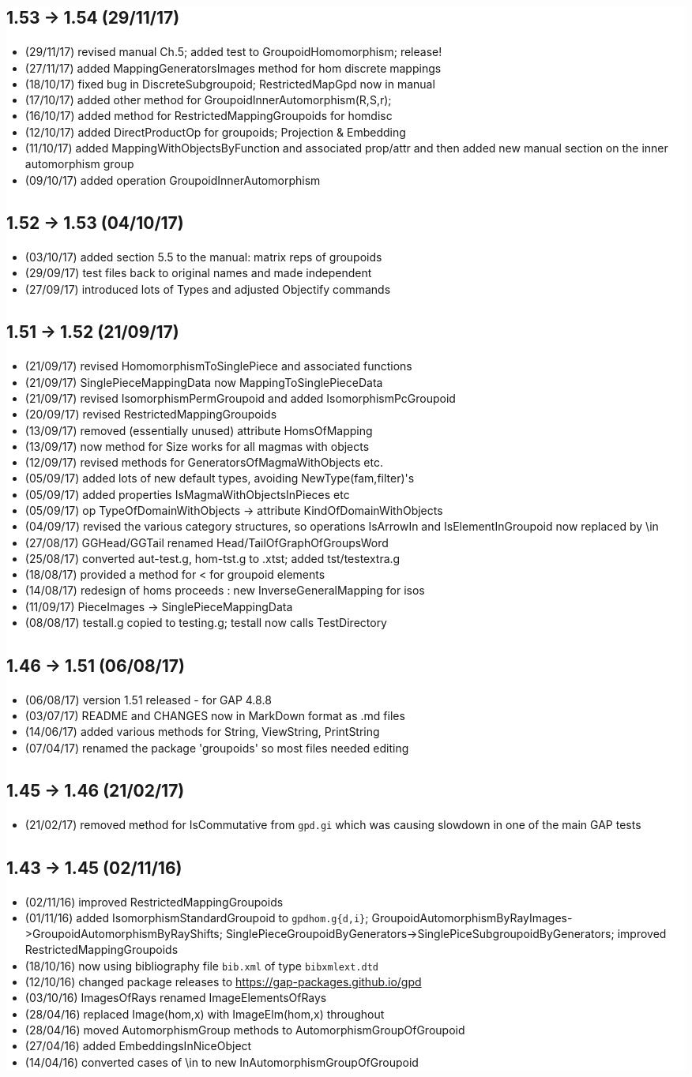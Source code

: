 ## 1.53 -> 1.54  (29/11/17) 
 * (29/11/17) revised manual Ch.5; added test to GroupoidHomomorphism; release!  
 * (27/11/17) added MappingGeneratorsImages method for hom discrete mappings
 * (18/10/17) fixed bug in DiscreteSubgroupoid; RestrictedMapGpd now in manual
 * (17/10/17) added other method for GroupoidInnerAutomorphism(R,S,r); 
 * (16/10/17) added method for RestrictedMappingGroupoids for homdisc 
 * (12/10/17) added DirectProductOp for groupoids; Projection & Embedding 
 * (11/10/17) added MappingWithObjectsByFunction and associated prop/attr and 
              then added new manual section on the inner automorphism group
 * (09/10/17) added operation GroupoidInnerAutomorphism 

## 1.52 -> 1.53  (04/10/17) 
 * (03/10/17) added section 5.5 to the manual: matrix reps of groupoids 
 * (29/09/17) test files back to original names and made independent 
 * (27/09/17) introduced lots of Types and adjusted Objectify commands 

## 1.51 -> 1.52  (21/09/17) 
 * (21/09/17) revised HomomorphismToSinglePiece and associated functions 
 * (21/09/17) SinglePieceMappingData now MappingToSinglePieceData 
 * (21/09/17) revised IsomorphismPermGroupoid and added IsomorphismPcGroupoid 
 * (20/09/17) revised RestrictedMappingGroupoids 
 * (13/09/17) removed (essentially unused) attribute HomsOfMapping
 * (13/09/17) now method for Size works for all magmas with objects 
 * (12/09/17) revised methods for GeneratorsOfMagmaWithObjects etc. 
 * (05/09/17) added lots of new default types, avoiding NewType(fam,filter)'s
 * (05/09/17) added properties IsMagmaWithObjectsInPieces etc 
 * (05/09/17) op TypeOfDomainWithObjects -> attribute KindOfDomainWithObjects
 * (04/09/17) revised the various category structures, so operations 
              IsArrowIn and IsElementInGroupoid now replaced by \in 
 * (27/08/17) GGHead/GGTail renamed Head/TailOfGraphOfGroupsWord 
 * (25/08/17) converted aut-test.g, hom-tst.g to .xtst; added tst/testextra.g
 * (18/08/17) provided a method for < for groupoid elements 
 * (14/08/17) redesign of homs proceeds : new InverseGeneralMapping for isos 
 * (11/09/17) PieceImages -> SinglePieceMappingData 
 * (08/08/17) testall.g copied to testing.g; testall now calls TestDirectory

## 1.46 -> 1.51  (06/08/17)     
 * (06/08/17) version 1.51 released - for GAP 4.8.8 
 * (03/07/17) README and CHANGES now in MarkDown format as .md files 
 * (14/06/17) added various methods for String, ViewString, PrintString 
 * (07/04/17) renamed the package 'groupoids' so most files needed editing 

## 1.45 -> 1.46  (21/02/17) 
 * (21/02/17) removed method for IsCommutative from `gpd.gi` 
              which was causing slowdown in one of the main GAP tests 

## 1.43 -> 1.45  (02/11/16) 
 * (02/11/16) improved RestrictedMappingGroupoids 
 * (01/11/16) added IsomorphismStandardGroupoid to `gpdhom.g{d,i}`; 
             GroupoidAutomorphismByRayImages->GroupoidAutomorphismByRayShifts; 
            SinglePieceGroupoidByGenerators->SinglePiceSubgroupoidByGenerators;
           improved RestrictedMappingGroupoids
 * (18/10/16) now using bibliography file `bib.xml` of type `bibxmlext.dtd`
 * (12/10/16) changed package releases to <https://gap-packages.github.io/gpd> 
 * (03/10/16) ImagesOfRays renamed ImageElementsOfRays 
 * (28/04/16) replaced Image(hom,x) with ImageElm(hom,x) throughout 
 * (28/04/16) moved AutomorphismGroup methods to AutomorphismGroupOfGroupoid
 * (27/04/16) added EmbeddingsInNiceObject 
 * (14/04/16) converted cases of \in to new InAutomorphismGroupOfGroupoid 
